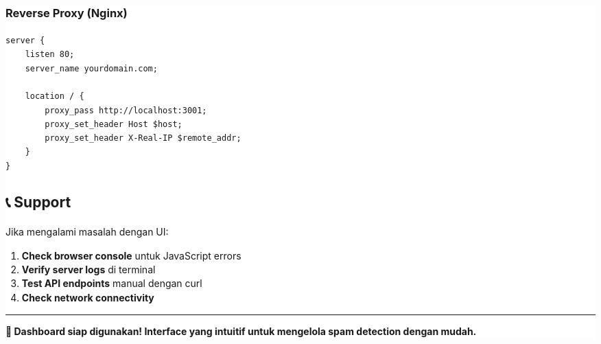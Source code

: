 ### Reverse Proxy (Nginx)
```nginx
server {
    listen 80;
    server_name yourdomain.com;
    
    location / {
        proxy_pass http://localhost:3001;
        proxy_set_header Host $host;
        proxy_set_header X-Real-IP $remote_addr;
    }
}
```

## 📞 Support

Jika mengalami masalah dengan UI:

1. **Check browser console** untuk JavaScript errors
2. **Verify server logs** di terminal
3. **Test API endpoints** manual dengan curl
4. **Check network connectivity**

---

**🎉 Dashboard siap digunakan! Interface yang intuitif untuk mengelola spam detection dengan mudah.**
